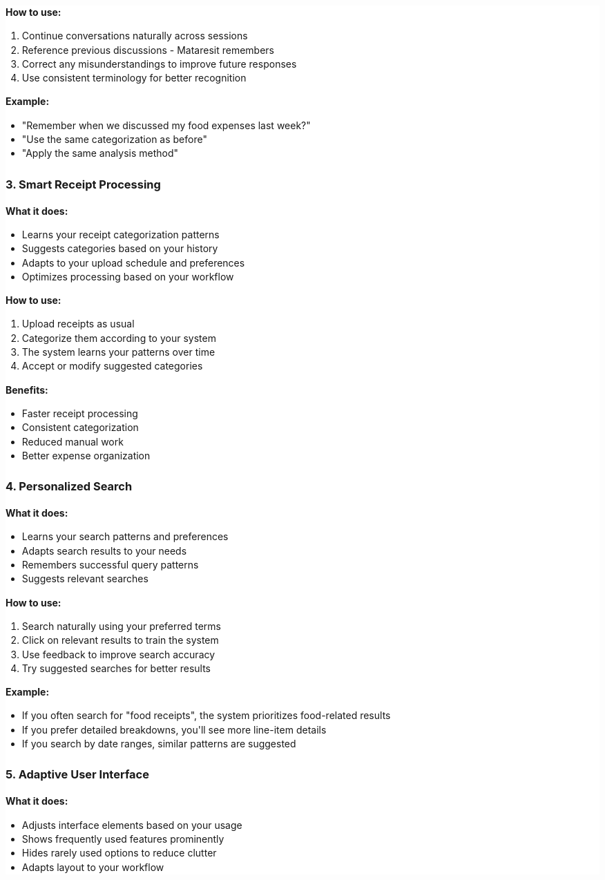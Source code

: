 **How to use:**
1. Continue conversations naturally across sessions
2. Reference previous discussions - Mataresit remembers
3. Correct any misunderstandings to improve future responses
4. Use consistent terminology for better recognition

**Example:**
- "Remember when we discussed my food expenses last week?"
- "Use the same categorization as before"
- "Apply the same analysis method"

### 3. Smart Receipt Processing

**What it does:**
- Learns your receipt categorization patterns
- Suggests categories based on your history
- Adapts to your upload schedule and preferences
- Optimizes processing based on your workflow

**How to use:**
1. Upload receipts as usual
2. Categorize them according to your system
3. The system learns your patterns over time
4. Accept or modify suggested categories

**Benefits:**
- Faster receipt processing
- Consistent categorization
- Reduced manual work
- Better expense organization

### 4. Personalized Search

**What it does:**
- Learns your search patterns and preferences
- Adapts search results to your needs
- Remembers successful query patterns
- Suggests relevant searches

**How to use:**
1. Search naturally using your preferred terms
2. Click on relevant results to train the system
3. Use feedback to improve search accuracy
4. Try suggested searches for better results

**Example:**
- If you often search for "food receipts", the system prioritizes food-related results
- If you prefer detailed breakdowns, you'll see more line-item details
- If you search by date ranges, similar patterns are suggested

### 5. Adaptive User Interface

**What it does:**
- Adjusts interface elements based on your usage
- Shows frequently used features prominently
- Hides rarely used options to reduce clutter
- Adapts layout to your workflow

